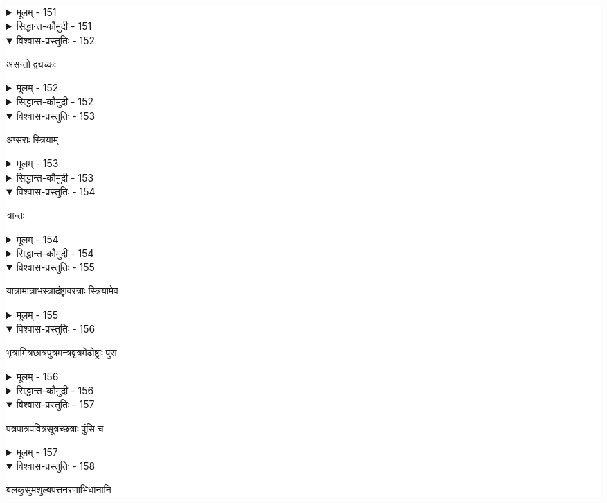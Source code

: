 <details><summary>मूलम् - 151</summary></details>

<details><summary>सिद्धान्त-कौमुदी - 151</summary></details>


<details open><summary>विश्वास-प्रस्तुतिः - 152</summary>

असन्तो द्व्यच्कः
</details>

<details><summary>मूलम् - 152</summary></details>

<details><summary>सिद्धान्त-कौमुदी - 152</summary></details>


<details open><summary>विश्वास-प्रस्तुतिः - 153</summary>

अप्सराः स्त्रियाम्
</details>

<details><summary>मूलम् - 153</summary></details>

<details><summary>सिद्धान्त-कौमुदी - 153</summary></details>


<details open><summary>विश्वास-प्रस्तुतिः - 154</summary>

त्रान्तः
</details>

<details><summary>मूलम् - 154</summary></details>

<details><summary>सिद्धान्त-कौमुदी - 154</summary></details>


<details open><summary>विश्वास-प्रस्तुतिः - 155</summary>

यात्रामात्राभस्त्रादंष्ट्रावरत्राः स्त्रियामेव
</details>

<details><summary>मूलम् - 155</summary></details>


<details open><summary>विश्वास-प्रस्तुतिः - 156</summary>

भृत्रामित्रछात्रपुत्रमन्त्रवृत्रमेढोष्ट्राः पुंस
</details>

<details><summary>मूलम् - 156</summary></details>

<details><summary>सिद्धान्त-कौमुदी - 156</summary></details>


<details open><summary>विश्वास-प्रस्तुतिः - 157</summary>

पत्रपात्रपवित्रसूत्रच्छत्राः पुंसि च 
</details>

<details><summary>मूलम् - 157</summary></details>


<details open><summary>विश्वास-प्रस्तुतिः - 158</summary>

बलकुसुमशुल्बपत्तनरणाभिधानानि
</details>
